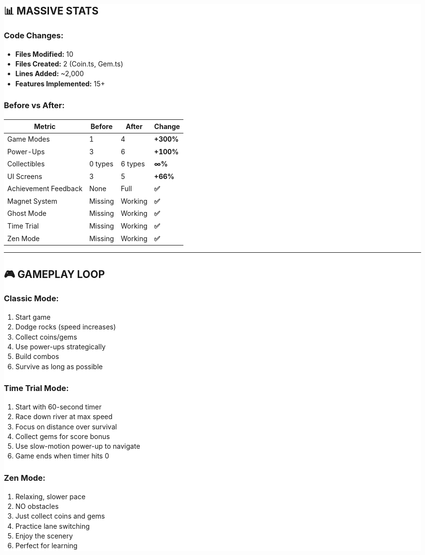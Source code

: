 
## 📊 MASSIVE STATS

### Code Changes:
- **Files Modified:** 10
- **Files Created:** 2 (Coin.ts, Gem.ts)
- **Lines Added:** ~2,000
- **Features Implemented:** 15+

### Before vs After:

| Metric | Before | After | Change |
|--------|--------|-------|--------|
| Game Modes | 1 | 4 | **+300%** |
| Power-Ups | 3 | 6 | **+100%** |
| Collectibles | 0 types | 6 types | **∞%** |
| UI Screens | 3 | 5 | **+66%** |
| Achievement Feedback | None | Full | **✅** |
| Magnet System | Missing | Working | **✅** |
| Ghost Mode | Missing | Working | **✅** |
| Time Trial | Missing | Working | **✅** |
| Zen Mode | Missing | Working | **✅** |

---

## 🎮 GAMEPLAY LOOP

### Classic Mode:
1. Start game
2. Dodge rocks (speed increases)
3. Collect coins/gems
4. Use power-ups strategically
5. Build combos
6. Survive as long as possible

### Time Trial Mode:
1. Start with 60-second timer
2. Race down river at max speed
3. Focus on distance over survival
4. Collect gems for score bonus
5. Use slow-motion power-up to navigate
6. Game ends when timer hits 0

### Zen Mode:
1. Relaxing, slower pace
2. NO obstacles
3. Just collect coins and gems
4. Practice lane switching
5. Enjoy the scenery
6. Perfect for learning
